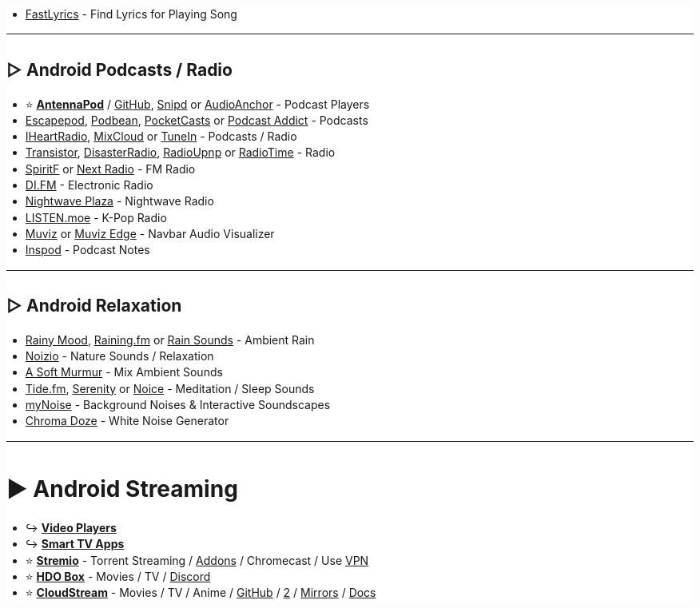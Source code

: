 * [FastLyrics](https://github.com/TecCheck/FastLyrics) - Find Lyrics for Playing Song

***

## ▷ Android Podcasts / Radio

* ⭐ **[AntennaPod](https://antennapod.org/)** / [GitHub](https://github.com/AntennaPod/AntennaPod), [Snipd](https://www.snipd.com/) or [AudioAnchor](https://github.com/flackbash/AudioAnchor) - Podcast Players 
* [Escapepod](https://codeberg.org/y20k/escapepod), [Podbean](https://play.google.com/store/apps/details?id=com.podbean.app.podcast), [PocketCasts](https://www.pocketcasts.com/) or [Podcast Addict](https://play.google.com/store/apps/details?id=com.bambuna.podcastaddict) - Podcasts
* [IHeartRadio](https://play.google.com/store/apps/details?id=com.clearchannel.iheartradio.controller), [MixCloud](https://play.google.com/store/apps/details?id=com.mixcloud.player&amp;hl=en) or [TuneIn](https://play.google.com/store/apps/details?id=tunein.player&amp;hl=en) - Podcasts / Radio
* [Transistor](https://codeberg.org/y20k/transistor), [DisasterRadio](https://f-droid.org/en/packages/tk.giesecke.disaster_radio/), [RadioUpnp](https://play.google.com/store/apps/details?id=com.watea.radio_upnp) or [RadioTime](https://play.google.com/store/apps/details?id=com.radiotime.app) - Radio
* [SpiritF](https://www.apkmirror.com/apk/xiaomi-inc/miui-fm-radio/miui-fm-radio-1-0-478-release/) or [Next Radio](https://play.google.com/store/apps/details?id=com.nextradioapp.nextradio) - FM Radio
* [DI.FM](https://play.google.com/store/apps/details?id=com.audioaddict.di) - Electronic Radio
* [Nightwave Plaza](https://play.google.com/store/apps/details?id=one.plaza.nightwaveplaza) - Nightwave Radio
* [LISTEN.moe](https://play.google.com/store/apps/details?id=me.echeung.moemoekyun) - K-Pop Radio
* [Muviz](https://www.sparkine.com/muviz/) or [Muviz Edge](https://www.sparkine.com/muviz-edge/) - Navbar Audio Visualizer
* [Inspod](https://play.google.com/store/apps/details?id=com.kdanmobile.android.podsnote) - Podcast Notes

***

## ▷ Android Relaxation

* [Rainy Mood](https://play.google.com/store/apps/details?id=com.TailoredMusic.RainyMood), [Raining.fm](https://play.google.com/store/apps/details?id=fm.raining.rainingfm&amp;hl=en) or [Rain Sounds](https://sleeprelaxapps.github.io/rainsounds/) - Ambient Rain
* [Noizio](https://play.google.com/store/apps/details?id=com.noizio&amp;hl=en_US) - Nature Sounds / Relaxation 
* [A Soft Murmur](https://play.google.com/store/apps/details?id=com.gabemart.asoftmurmur) - Mix Ambient Sounds
* [Tide.fm](https://pics.tide.moreless.io/site/tide.apk), [Serenity](https://github.com/YajanaRao/Serenity) or [Noice](https://trynoice.com/) - Meditation / Sleep Sounds
* [myNoise](https://play.google.com/store/apps/details?id=com.mynoise.mynoise&amp;hl=en) - Background Noises & Interactive Soundscapes
* [Chroma Doze](https://github.com/pmarks-net/chromadoze) - White Noise Generator

***

# ► Android Streaming

* ↪️ **[Video Players](https://www.reddit.com/r/FREEMEDIAHECKYEAH/wiki/storage#wiki_android_video_players)**
* ↪️ **[Smart TV Apps](https://www.reddit.com/r/FREEMEDIAHECKYEAH/wiki/video#wiki_.25BA_smart_tv_.2F_firestick)**
* ⭐ **[Stremio](https://www.stremio.com/)** - Torrent Streaming / [Addons](https://stremio-addons.netlify.app/) / Chromecast / Use [VPN](https://www.reddit.com/r/FREEMEDIAHECKYEAH/wiki/adblock-vpn-privacy#wiki_vpn_guide)
* ⭐ **[HDO Box](https://hdo.app/)** - Movies / TV / [Discord](https://discord.gg/VPRJVExUVD)
* ⭐ **[CloudStream](https://cloudstream-on-fleek-co.ipns.dweb.link/)** - Movies / TV / Anime / [GitHub](https://github.com/recloudstream/cloudstream) / [2](https://github.com/hexated/cloudstream-extensions-hexated/) / [Mirrors](https://rentry.org/cs3-repos) / [Docs](https://recloudstream.github.io/csdocs/) 
